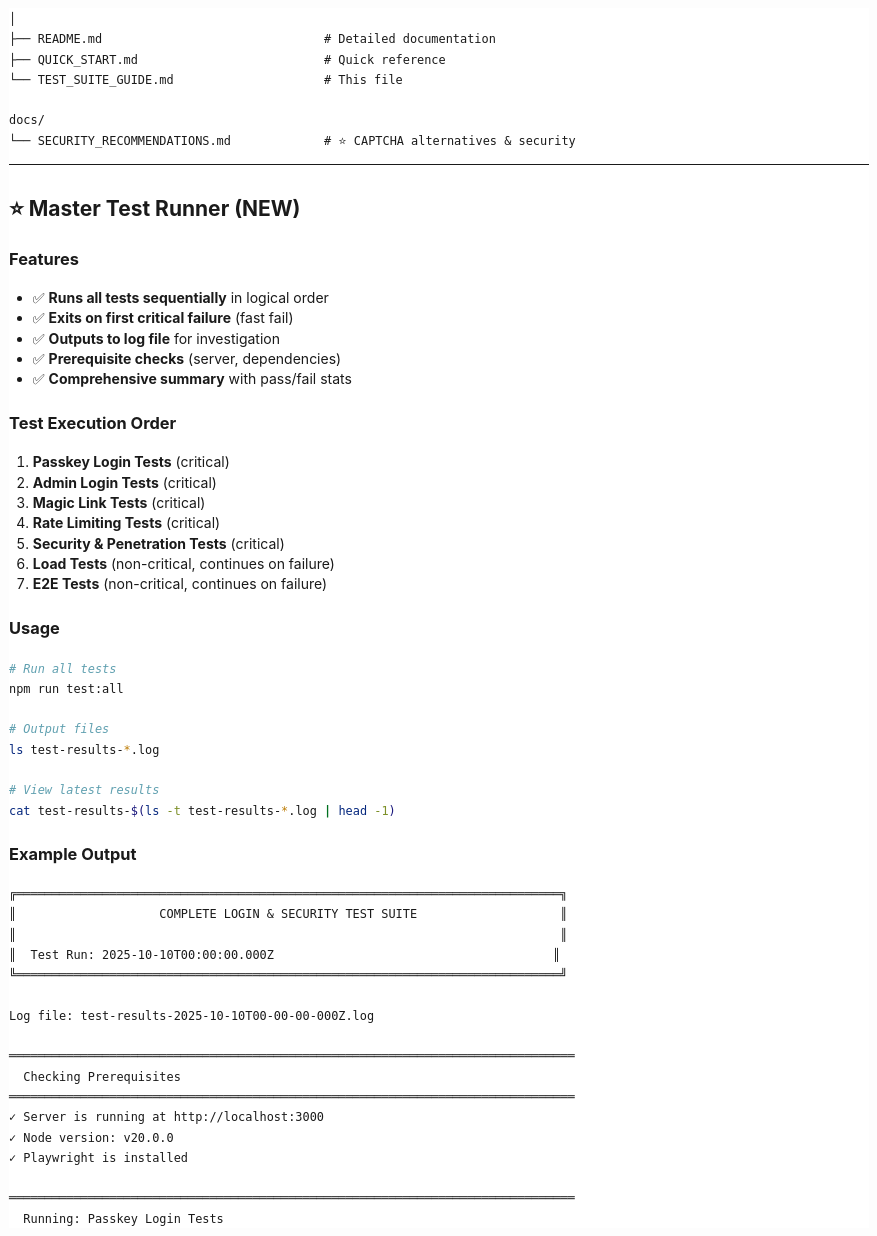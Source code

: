 ```
│
├── README.md                               # Detailed documentation
├── QUICK_START.md                          # Quick reference
└── TEST_SUITE_GUIDE.md                     # This file

docs/
└── SECURITY_RECOMMENDATIONS.md             # ⭐ CAPTCHA alternatives & security
```

---

## ⭐ Master Test Runner (NEW)

### Features

- ✅ **Runs all tests sequentially** in logical order
- ✅ **Exits on first critical failure** (fast fail)
- ✅ **Outputs to log file** for investigation
- ✅ **Prerequisite checks** (server, dependencies)
- ✅ **Comprehensive summary** with pass/fail stats

### Test Execution Order

1. **Passkey Login Tests** (critical)
2. **Admin Login Tests** (critical)
3. **Magic Link Tests** (critical)
4. **Rate Limiting Tests** (critical)
5. **Security & Penetration Tests** (critical)
6. **Load Tests** (non-critical, continues on failure)
7. **E2E Tests** (non-critical, continues on failure)

### Usage

```bash
# Run all tests
npm run test:all

# Output files
ls test-results-*.log

# View latest results
cat test-results-$(ls -t test-results-*.log | head -1)
```

### Example Output

```
╔════════════════════════════════════════════════════════════════════════════╗
║                    COMPLETE LOGIN & SECURITY TEST SUITE                    ║
║                                                                            ║
║  Test Run: 2025-10-10T00:00:00.000Z                                       ║
╚════════════════════════════════════════════════════════════════════════════╝

Log file: test-results-2025-10-10T00-00-00-000Z.log

═══════════════════════════════════════════════════════════════════════════════
  Checking Prerequisites
═══════════════════════════════════════════════════════════════════════════════
✓ Server is running at http://localhost:3000
✓ Node version: v20.0.0
✓ Playwright is installed

═══════════════════════════════════════════════════════════════════════════════
  Running: Passkey Login Tests
```